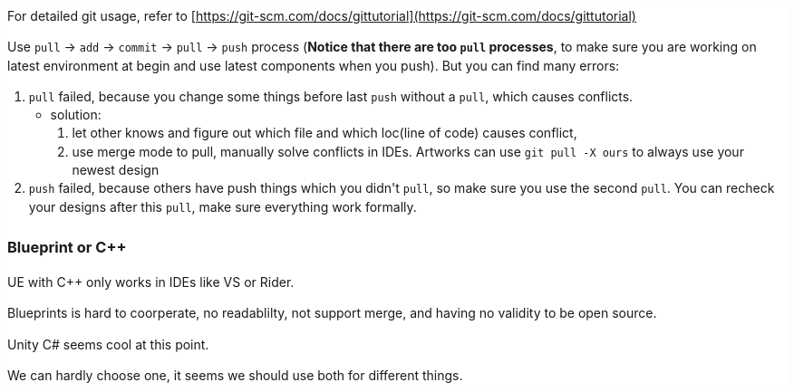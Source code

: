 For detailed git usage, refer to [https://git-scm.com/docs/gittutorial](https://git-scm.com/docs/gittutorial)

Use `pull` $\rightarrow$ `add` $\rightarrow$ `commit` $\rightarrow$ `pull` $\rightarrow$ `push` process (**Notice that there are too `pull` processes**, to make sure you are working on latest environment at begin and use latest components when you push). But you can find many errors:

1. `pull` failed, because you change some things before last `push` without a `pull`, which causes conflicts.
    - solution: 
        1. let other knows and figure out which file and which loc(line of code) causes conflict,
        2. use merge mode to pull, manually solve conflicts in IDEs. Artworks can use `git pull -X ours` to always use your newest design
2. `push` failed, because others have push things which you didn't `pull`, so make sure you use the second `pull`. You can recheck your designs after this `pull`, make sure everything work formally.

### Blueprint or C++

UE with C++ only works in IDEs like VS or Rider.

Blueprints is hard to coorperate, no readablilty, not support merge, and having no validity to be open source.

Unity C# seems cool at this point.

We can hardly choose one, it seems we should use both for different things. 